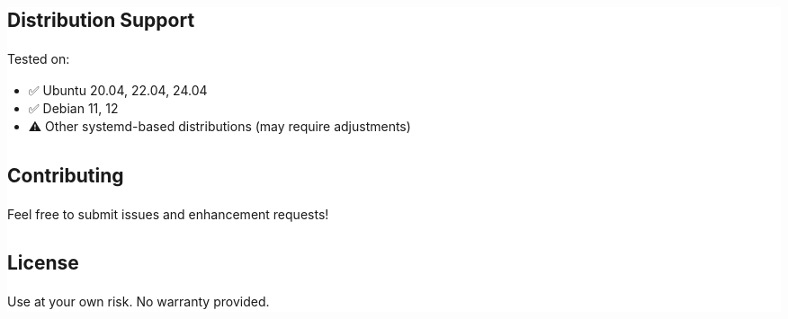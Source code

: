 ## Distribution Support

Tested on:
- ✅ Ubuntu 20.04, 22.04, 24.04
- ✅ Debian 11, 12
- ⚠️ Other systemd-based distributions (may require adjustments)

## Contributing

Feel free to submit issues and enhancement requests!

## License

Use at your own risk. No warranty provided.


